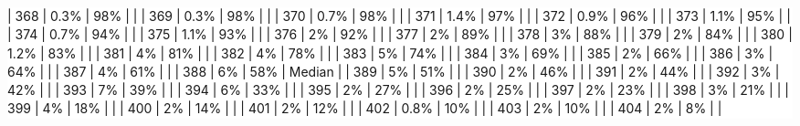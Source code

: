 | 368 | 0.3% | 98% |  |
| 369 | 0.3% | 98% |  |
| 370 | 0.7% | 98% |  |
| 371 | 1.4% | 97% |  |
| 372 | 0.9% | 96% |  |
| 373 | 1.1% | 95% |  |
| 374 | 0.7% | 94% |  |
| 375 | 1.1% | 93% |  |
| 376 | 2% | 92% |  |
| 377 | 2% | 89% |  |
| 378 | 3% | 88% |  |
| 379 | 2% | 84% |  |
| 380 | 1.2% | 83% |  |
| 381 | 4% | 81% |  |
| 382 | 4% | 78% |  |
| 383 | 5% | 74% |  |
| 384 | 3% | 69% |  |
| 385 | 2% | 66% |  |
| 386 | 3% | 64% |  |
| 387 | 4% | 61% |  |
| 388 | 6% | 58% | Median |
| 389 | 5% | 51% |  |
| 390 | 2% | 46% |  |
| 391 | 2% | 44% |  |
| 392 | 3% | 42% |  |
| 393 | 7% | 39% |  |
| 394 | 6% | 33% |  |
| 395 | 2% | 27% |  |
| 396 | 2% | 25% |  |
| 397 | 2% | 23% |  |
| 398 | 3% | 21% |  |
| 399 | 4% | 18% |  |
| 400 | 2% | 14% |  |
| 401 | 2% | 12% |  |
| 402 | 0.8% | 10% |  |
| 403 | 2% | 10% |  |
| 404 | 2% | 8% |  |